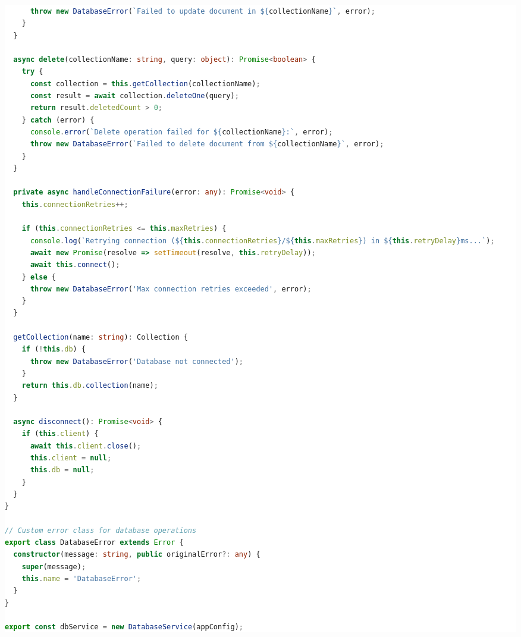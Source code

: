 ```typescript
      throw new DatabaseError(`Failed to update document in ${collectionName}`, error);
    }
  }

  async delete(collectionName: string, query: object): Promise<boolean> {
    try {
      const collection = this.getCollection(collectionName);
      const result = await collection.deleteOne(query);
      return result.deletedCount > 0;
    } catch (error) {
      console.error(`Delete operation failed for ${collectionName}:`, error);
      throw new DatabaseError(`Failed to delete document from ${collectionName}`, error);
    }
  }

  private async handleConnectionFailure(error: any): Promise<void> {
    this.connectionRetries++;
    
    if (this.connectionRetries <= this.maxRetries) {
      console.log(`Retrying connection (${this.connectionRetries}/${this.maxRetries}) in ${this.retryDelay}ms...`);
      await new Promise(resolve => setTimeout(resolve, this.retryDelay));
      await this.connect();
    } else {
      throw new DatabaseError('Max connection retries exceeded', error);
    }
  }

  getCollection(name: string): Collection {
    if (!this.db) {
      throw new DatabaseError('Database not connected');
    }
    return this.db.collection(name);
  }

  async disconnect(): Promise<void> {
    if (this.client) {
      await this.client.close();
      this.client = null;
      this.db = null;
    }
  }
}

// Custom error class for database operations
export class DatabaseError extends Error {
  constructor(message: string, public originalError?: any) {
    super(message);
    this.name = 'DatabaseError';
  }
}

export const dbService = new DatabaseService(appConfig);
```
